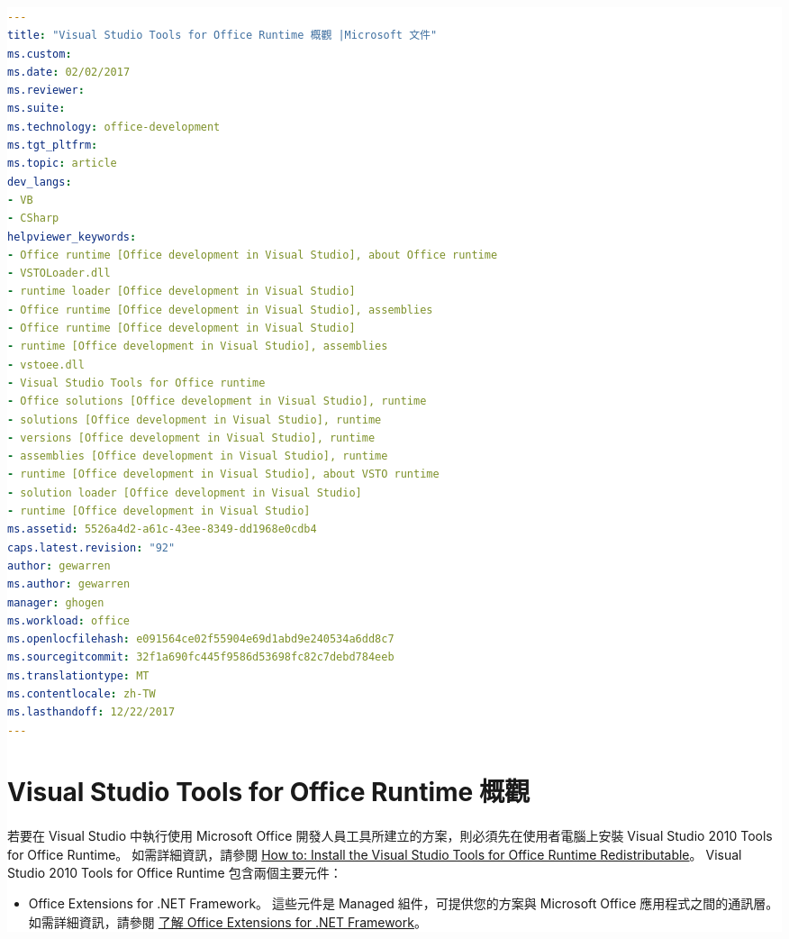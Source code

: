 ```yaml
---
title: "Visual Studio Tools for Office Runtime 概觀 |Microsoft 文件"
ms.custom: 
ms.date: 02/02/2017
ms.reviewer: 
ms.suite: 
ms.technology: office-development
ms.tgt_pltfrm: 
ms.topic: article
dev_langs:
- VB
- CSharp
helpviewer_keywords:
- Office runtime [Office development in Visual Studio], about Office runtime
- VSTOLoader.dll
- runtime loader [Office development in Visual Studio]
- Office runtime [Office development in Visual Studio], assemblies
- Office runtime [Office development in Visual Studio]
- runtime [Office development in Visual Studio], assemblies
- vstoee.dll
- Visual Studio Tools for Office runtime
- Office solutions [Office development in Visual Studio], runtime
- solutions [Office development in Visual Studio], runtime
- versions [Office development in Visual Studio], runtime
- assemblies [Office development in Visual Studio], runtime
- runtime [Office development in Visual Studio], about VSTO runtime
- solution loader [Office development in Visual Studio]
- runtime [Office development in Visual Studio]
ms.assetid: 5526a4d2-a61c-43ee-8349-dd1968e0cdb4
caps.latest.revision: "92"
author: gewarren
ms.author: gewarren
manager: ghogen
ms.workload: office
ms.openlocfilehash: e091564ce02f55904e69d1abd9e240534a6dd8c7
ms.sourcegitcommit: 32f1a690fc445f9586d53698fc82c7debd784eeb
ms.translationtype: MT
ms.contentlocale: zh-TW
ms.lasthandoff: 12/22/2017
---
```

# <a name="visual-studio-tools-for-office-runtime-overview"></a>Visual Studio Tools for Office Runtime 概觀
  若要在 Visual Studio 中執行使用 Microsoft Office 開發人員工具所建立的方案，則必須先在使用者電腦上安裝 Visual Studio 2010 Tools for Office Runtime。 如需詳細資訊，請參閱 [How to: Install the Visual Studio Tools for Office Runtime Redistributable](../vsto/how-to-install-the-visual-studio-tools-for-office-runtime-redistributable.md)。 Visual Studio 2010 Tools for Office Runtime 包含兩個主要元件：  
  
-   Office Extensions for .NET Framework。 這些元件是 Managed 組件，可提供您的方案與 Microsoft Office 應用程式之間的通訊層。 如需詳細資訊，請參閱 [了解 Office Extensions for .NET Framework](#officeextensions)。  
  